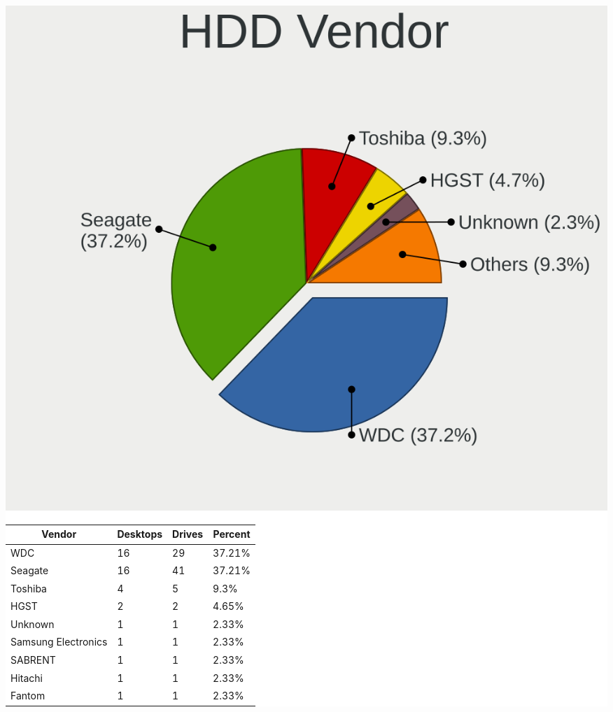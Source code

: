 ![HDD Vendor](./images/pie_chart/drive_hdd_vendor.svg)


| Vendor              | Desktops | Drives | Percent |
|---------------------|----------|--------|---------|
| WDC                 | 16       | 29     | 37.21%  |
| Seagate             | 16       | 41     | 37.21%  |
| Toshiba             | 4        | 5      | 9.3%    |
| HGST                | 2        | 2      | 4.65%   |
| Unknown             | 1        | 1      | 2.33%   |
| Samsung Electronics | 1        | 1      | 2.33%   |
| SABRENT             | 1        | 1      | 2.33%   |
| Hitachi             | 1        | 1      | 2.33%   |
| Fantom              | 1        | 1      | 2.33%   |
